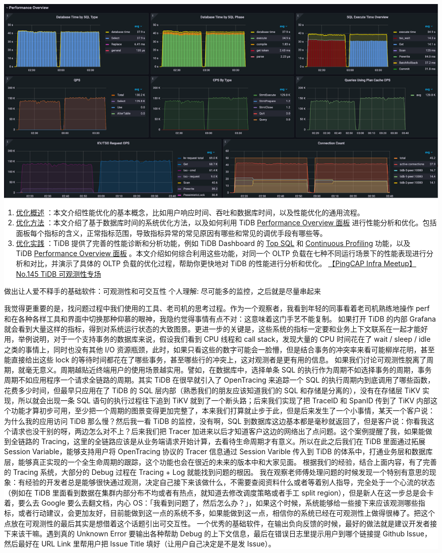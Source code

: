 ![](存储可观测性初探/image-20230419165135381.png)



1.  [优化概述](https://docs.pingcap.com/zh/tidb/dev/performance-tuning-overview) ：本文介绍性能优化的基本概念，比如用户响应时间、吞吐和数据库时间，以及性能优化的通用流程。
2.  [优化方法](https://docs.pingcap.com/zh/tidb/dev/performance-tuning-methods) ：本文介绍了基于数据库时间的系统优化方法，以及如何利用 TiDB [Performance Overview 面板](https://docs.pingcap.com/zh/tidb/dev/grafana-performance-overview-dashboard) 进行性能分析和优化。包括面板每个指标的含义，正常指标范围，导致指标异常的常见原因有哪些和常见的调优手段有哪些等。
3.  [优化实践](https://docs.pingcap.com/zh/tidb/dev/performance-tuning-practices) ：TiDB 提供了完善的性能诊断和分析功能，例如 TiDB Dashboard 的 [Top SQL](https://docs.pingcap.com/zh/tidb/dev/top-sql) 和 [Continuous Profiling](https://docs.pingcap.com/zh/tidb/dev/continuous-profiling) 功能，以及 TiDB [Performance Overview 面板](https://docs.pingcap.com/zh/tidb/dev/grafana-performance-overview-dashboard) 。本文介绍如何综合利用这些功能，对同一个 OLTP 负载在七种不同运行场景下的性能表现进行分析和对比，并演示了具体的 OLTP 负载的优化过程，帮助你更快地对 TiDB 的性能进行分析和优化。
[【PingCAP Infra Meetup】No\.145 TiDB 可观测性专场](https://xbeibeix.com/video/BV1yS4y167NF)

做出让人爱不释手的基础软件：可观测性和可交互性 个人理解: 尽可能多的监控，之后就是尽量串起来

我觉得更重要的是，找问题过程中我们使用的工具、老司机的思考过程。作为一个观察者，我看到年轻的同事看着老司机熟练地操作 perf 和在各种各样工具和界面中切换那种仰慕的眼神，我隐约觉得事情有点不对：这意味着这门手艺不能复制。
如果打开 TiDB 的内部 Grafana 就会看到大量这样的指标，得到对系统运行状态的大致图景。更进一步的关键是，这些系统的指标一定要和业务上下文联系在一起才能好用，举例说明，对于一个支持事务的数据库来说，假设我们看到 CPU 线程和 call stack，发现大量的 CPU 时间花在了 wait / sleep / idle 之类的事情上，同时也没有其他 I/O 资源瓶颈，此时，如果只看这些的数字可能会一脸懵，但是结合事务的冲突率来看可能柳岸花明，甚至能直接给出这些 lock 的等待时间都花在了哪些事务，甚至哪些行的冲突上，这对观测者是更有用的信息。
如果我们讨论可观测性脱离了周期，就毫无意义。周期越贴近终端用户的使用场景越实用。譬如，在数据库中，选择单条 SQL 的执行作为周期不如选择事务的周期，事务周期不如应用程序一个请求全链路的周期。其实 TiDB 在很早就引入了 OpenTracing 来追踪一个 SQL 的执行周期内到底调用了哪些函数，花费多少时间，但最早只应用在了 TiDB 的 SQL 层内部（熟悉我们的朋友应该知道我们的 SQL 和存储是分离的），没有在存储层 TiKV 实现，所以就会出现一条 SQL 语句的执行过程往下追到 TiKV 就到了一个断头路；后来我们实现了把 TraceID 和 SpanID 传到了 TiKV 内部这个功能才算初步可用，至少把一个周期的图景变得更加完整了，本来我们打算就止步于此，但是后来发生了一个小事情，某天一个客户说：为什么我的应用访问 TiDB 那么慢？然后我一看 TiDB 的监控，没有啊，SQL 到数据库这边基本都是毫秒就返回了，但是客户说：你看我这个请求也没干别的呀，两边怎么对不上？后来我们把 Tracer 加进来以后才知道客户这边的网络出了点问题。这个案例提醒了我，如果能做到全链路的 Tracing，这里的全链路应该是从业务端请求开始计算，去看待生命周期才有意义。所以在此之后我们在 TiDB 里面通过拓展 Session Variable，能够支持用户将 OpenTracing 协议的 Tracer 信息通过 Session Varible 传入到 TiDB 的体系中，打通业务层和数据库层，能够真正实现的一个全生命周期的跟踪，这个功能也会在很近的未来的版本中和大家见面。
根据我们的经验，结合上面内容，有了完善的 Tracing 系统，大部分的 Debug 过程在 Tracing + Log 就能找到问题的根因。
我在观察老师傅处理问题的时候发现一个特别有意思的现象：有经验的开发者总是能够很快通过观测，决定自己接下来该做什么，不需要查阅资料什么或者等着别人指导，完全处于一个心流的状态（例如在 TiDB 里面看到数据在集群内部分布不均或者有热点，就知道去修改调度策略或者手工 split region），但是新人在这一步总是会卡着，要么去 Google 要么去翻文档，内心 OS：「我看到问题了，然后怎么办？」，如果这个时候，系统能够给一些接下来应该观测哪些指标，或者行动建议，会更加友好，目前能做到这一点的系统不多，如果能做到这一点，相信你的系统已经在可观测性上做得很棒了。把这个点放在可观测性的最后其实是想借着这个话题引出可交互性。
一个优秀的基础软件，在输出负向反馈的时候，最好的做法就是建议开发者接下来该干嘛。遇到真的 Unknown Error 要输出各种帮助 Debug 的上下文信息，最后在错误日志里提示用户到哪个链接提 Github Issue，然后最好在 URL Link 里帮用户把 Issue Title 填好（让用户自己决定是不是发 Issue）。
